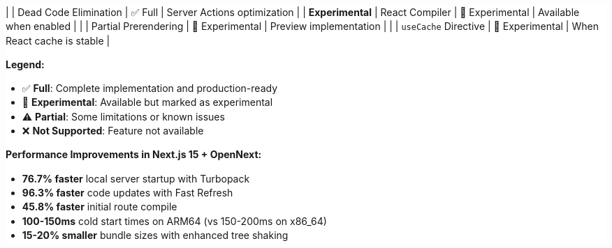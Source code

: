 |                          | Dead Code Elimination     | ✅ Full         | Server Actions optimization        |
| **Experimental**         | React Compiler            | 🧪 Experimental | Available when enabled             |
|                          | Partial Prerendering      | 🧪 Experimental | Preview implementation             |
|                          | `useCache` Directive      | 🧪 Experimental | When React cache is stable         |

**Legend:**

- ✅ **Full**: Complete implementation and production-ready
- 🧪 **Experimental**: Available but marked as experimental
- ⚠️ **Partial**: Some limitations or known issues
- ❌ **Not Supported**: Feature not available

**Performance Improvements in Next.js 15 + OpenNext:**

- **76.7% faster** local server startup with Turbopack
- **96.3% faster** code updates with Fast Refresh
- **45.8% faster** initial route compile
- **100-150ms** cold start times on ARM64 (vs 150-200ms on x86_64)
- **15-20% smaller** bundle sizes with enhanced tree shaking
